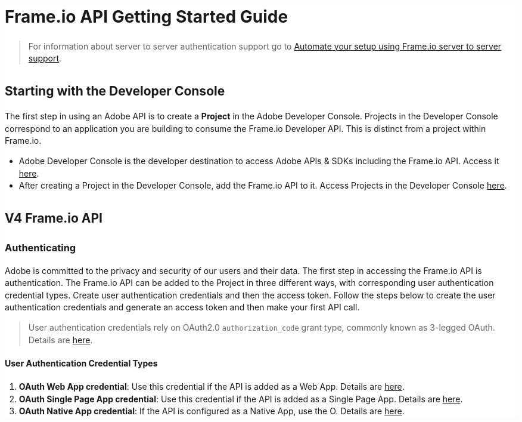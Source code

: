 # Frame.io API Getting Started Guide

> For information about server to server authentication support go to [Automate your setup using Frame.io server to server support](https://helpx.adobe.com/enterprise/using/automate-using-frame-io.html).

## Starting with the Developer Console

The first step in using an Adobe API is to create a **Project** in the Adobe Developer Console. Projects in the Developer Console correspond to an application you are building to consume the Frame.io Developer API. This is distinct from a project within Frame.io.

* Adobe Developer Console is the developer destination to access Adobe APIs & SDKs including the Frame.io API. Access it [here](https://help.frame.io/en/articles/9084073-frame-io-v4-legacy-feature-comparison).
* After creating a Project in the Developer Console, add the Frame.io API to it.  Access Projects in the Developer Console [here](https://developer.adobe.com/developer-console/docs/guides/projects/).

## V4 Frame.io API

### Authenticating

Adobe is committed to the privacy and security of our users and their data. The first step in accessing the Frame.io API is authentication. The Frame.io API can be added to the Project in three different ways, with corresponding  user authentication credential types.  Create user authentication credentials and then the access token. Follow the steps below to create the user authentication credentials and generate an access token and then make your first API call.

> User authentication credentials rely on OAuth2.0 `authorization_code` grant type, commonly known as 3-legged OAuth. Details are [here](https://developer.adobe.com/developer-console/docs/guides/authentication/UserAuthentication/).

#### User Authentication Credential Types

1. **OAuth Web App credential**: Use this credential if the API is added as a Web App. Details are [here](https://developer.adobe.com/developer-console/docs/guides/authentication/UserAuthentication/implementation/#oauth-web-app-credential).
2. **OAuth Single Page App credential**: Use this credential if the API is added as a Single Page App. Details are [here](https://developer.adobe.com/developer-console/docs/guides/authentication/UserAuthentication/implementation/#oauth-single-page-app-credential).
3. **OAuth Native App credential**: If the API is configured as a Native App, use the O. Details are [here](https://developer.adobe.com/developer-console/docs/guides/authentication/UserAuthentication/implementation/#oauth-native-app-credential).
